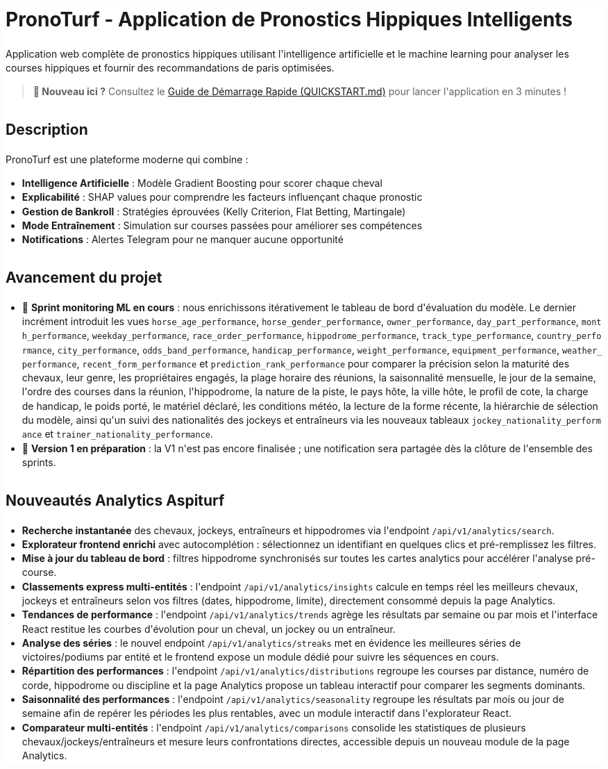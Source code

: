 # PronoTurf - Application de Pronostics Hippiques Intelligents

Application web complète de pronostics hippiques utilisant l'intelligence artificielle et le machine learning pour analyser les courses hippiques et fournir des recommandations de paris optimisées.

> **🚀 Nouveau ici ?** Consultez le [Guide de Démarrage Rapide (QUICKSTART.md)](QUICKSTART.md) pour lancer l'application en 3 minutes !

## Description

PronoTurf est une plateforme moderne qui combine :
- **Intelligence Artificielle** : Modèle Gradient Boosting pour scorer chaque cheval
- **Explicabilité** : SHAP values pour comprendre les facteurs influençant chaque pronostic
- **Gestion de Bankroll** : Stratégies éprouvées (Kelly Criterion, Flat Betting, Martingale)
- **Mode Entraînement** : Simulation sur courses passées pour améliorer ses compétences
- **Notifications** : Alertes Telegram pour ne manquer aucune opportunité

## Avancement du projet

- 🏇 **Sprint monitoring ML en cours** : nous enrichissons itérativement le tableau de bord d'évaluation du modèle. Le dernier incrément introduit les vues `horse_age_performance`, `horse_gender_performance`, `owner_performance`, `day_part_performance`, `month_performance`, `weekday_performance`, `race_order_performance`, `hippodrome_performance`, `track_type_performance`, `country_performance`, `city_performance`, `odds_band_performance`, `handicap_performance`, `weight_performance`, `equipment_performance`, `weather_performance`, `recent_form_performance` et `prediction_rank_performance` pour comparer la précision selon la maturité des chevaux, leur genre, les propriétaires engagés, la plage horaire des réunions, la saisonnalité mensuelle, le jour de la semaine, l'ordre des courses dans la réunion, l'hippodrome, la nature de la piste, le pays hôte, la ville hôte, le profil de cote, la charge de handicap, le poids porté, le matériel déclaré, les conditions météo, la lecture de la forme récente, la hiérarchie de sélection du modèle, ainsi qu'un suivi des nationalités des jockeys et entraîneurs via les nouveaux tableaux `jockey_nationality_performance` et `trainer_nationality_performance`.
- 🚧 **Version 1 en préparation** : la V1 n'est pas encore finalisée ; une notification sera partagée dès la clôture de l'ensemble des sprints.

## Nouveautés Analytics Aspiturf

- **Recherche instantanée** des chevaux, jockeys, entraîneurs et hippodromes via l'endpoint `/api/v1/analytics/search`.
- **Explorateur frontend enrichi** avec autocomplétion : sélectionnez un identifiant en quelques clics et pré-remplissez les filtres.
- **Mise à jour du tableau de bord** : filtres hippodrome synchronisés sur toutes les cartes analytics pour accélérer l'analyse pré-course.
- **Classements express multi-entités** : l'endpoint `/api/v1/analytics/insights` calcule en temps réel les meilleurs chevaux, jockeys et entraîneurs selon vos filtres (dates, hippodrome, limite), directement consommé depuis la page Analytics.
- **Tendances de performance** : l'endpoint `/api/v1/analytics/trends` agrège les résultats par semaine ou par mois et l'interface React restitue les courbes d'évolution pour un cheval, un jockey ou un entraîneur.
- **Analyse des séries** : le nouvel endpoint `/api/v1/analytics/streaks` met en évidence les meilleures séries de victoires/podiums par entité et le frontend expose un module dédié pour suivre les séquences en cours.
- **Répartition des performances** : l'endpoint `/api/v1/analytics/distributions` regroupe les courses par distance, numéro de corde, hippodrome ou discipline et la page Analytics propose un tableau interactif pour comparer les segments dominants.
- **Saisonnalité des performances** : l'endpoint `/api/v1/analytics/seasonality` regroupe les résultats par mois ou jour de semaine afin de repérer les périodes les plus rentables, avec un module interactif dans l'explorateur React.
- **Comparateur multi-entités** : l'endpoint `/api/v1/analytics/comparisons` consolide les statistiques de plusieurs chevaux/jockeys/entraîneurs et mesure leurs confrontations directes, accessible depuis un nouveau module de la page Analytics.